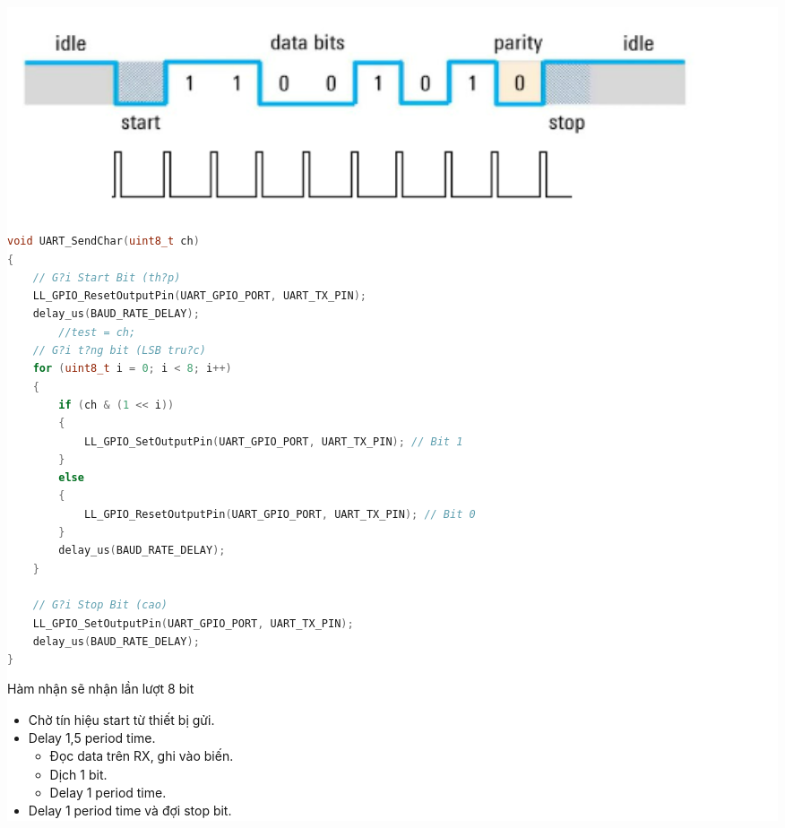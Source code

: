 ![alt text](_assets/UART_Tx_SW.png)

```c
void UART_SendChar(uint8_t ch)
{
    // G?i Start Bit (th?p)
    LL_GPIO_ResetOutputPin(UART_GPIO_PORT, UART_TX_PIN);
    delay_us(BAUD_RATE_DELAY);
		//test = ch;
    // G?i t?ng bit (LSB tru?c)
    for (uint8_t i = 0; i < 8; i++)
    {
        if (ch & (1 << i))
        {
            LL_GPIO_SetOutputPin(UART_GPIO_PORT, UART_TX_PIN); // Bit 1
        }
        else
        {
            LL_GPIO_ResetOutputPin(UART_GPIO_PORT, UART_TX_PIN); // Bit 0
        }
        delay_us(BAUD_RATE_DELAY);
    }

    // G?i Stop Bit (cao)
    LL_GPIO_SetOutputPin(UART_GPIO_PORT, UART_TX_PIN);
    delay_us(BAUD_RATE_DELAY);
}
```

Hàm nhận sẽ nhận lần lượt 8 bit 
- Chờ tín hiệu start từ thiết bị gửi.
- Delay 1,5 period time.
  - Đọc data trên RX, ghi vào biến.
  - Dịch 1 bit.
  - Delay 1 period time.
- Delay 1 period time và đợi stop bit.
